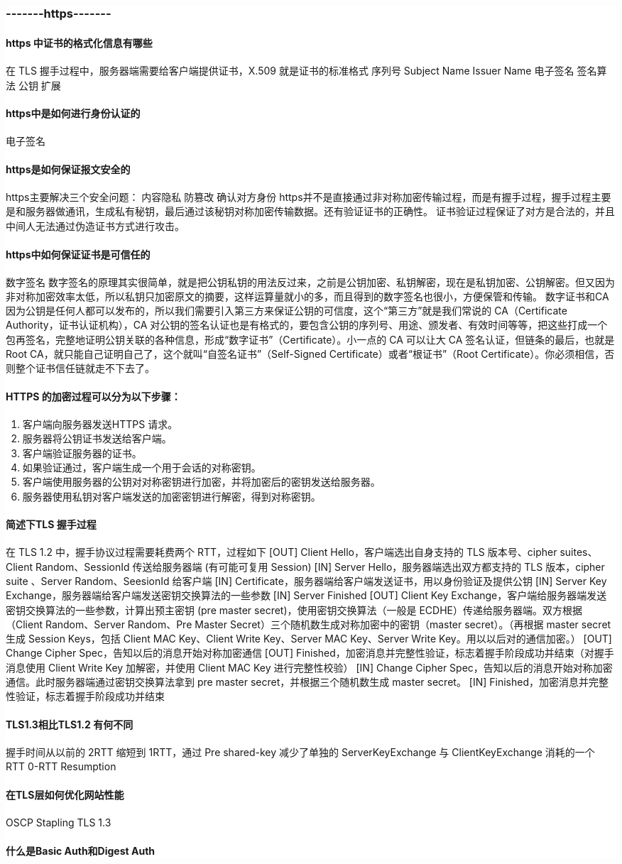 ### -------https-------
#### https 中证书的格式化信息有哪些
在 TLS 握手过程中，服务器端需要给客户端提供证书，X.509 就是证书的标准格式
序列号
Subject Name
Issuer Name
电子签名
签名算法
公钥
扩展
#### https中是如何进行身份认证的
电子签名
#### https是如何保证报文安全的
https主要解决三个安全问题：
内容隐私
防篡改
确认对方身份
https并不是直接通过非对称加密传输过程，而是有握手过程，握手过程主要是和服务器做通讯，生成私有秘钥，最后通过该秘钥对称加密传输数据。还有验证证书的正确性。 证书验证过程保证了对方是合法的，并且中间人无法通过伪造证书方式进行攻击。
#### https中如何保证证书是可信任的
数字签名
数字签名的原理其实很简单，就是把公钥私钥的用法反过来，之前是公钥加密、私钥解密，现在是私钥加密、公钥解密。但又因为非对称加密效率太低，所以私钥只加密原文的摘要，这样运算量就小的多，而且得到的数字签名也很小，方便保管和传输。
数字证书和CA
因为公钥是任何人都可以发布的，所以我们需要引入第三方来保证公钥的可信度，这个“第三方”就是我们常说的 CA（Certificate Authority，证书认证机构），CA 对公钥的签名认证也是有格式的，要包含公钥的序列号、用途、颁发者、有效时间等等，把这些打成一个包再签名，完整地证明公钥关联的各种信息，形成“数字证书”（Certificate）。小一点的 CA 可以让大 CA 签名认证，但链条的最后，也就是 Root CA，就只能自己证明自己了，这个就叫“自签名证书”（Self-Signed Certificate）或者“根证书”（Root Certificate）。你必须相信，否则整个证书信任链就走不下去了。
#### HTTPS 的加密过程可以分为以下步骤：
1. 客户端向服务器发送HTTPS 请求。
2. 服务器将公钥证书发送给客户端。
3. 客户端验证服务器的证书。
4. 如果验证通过，客户端生成一个用于会话的对称密钥。
5. 客户端使用服务器的公钥对对称密钥进行加密，并将加密后的密钥发送给服务器。
6. 服务器使用私钥对客户端发送的加密密钥进行解密，得到对称密钥。
#### 简述下TLS 握手过程
在 TLS 1.2 中，握手协议过程需要耗费两个 RTT，过程如下
[OUT] Client Hello，客户端选出自身支持的 TLS 版本号、cipher suites、Client Random、SessionId 传送给服务器端 (有可能可复用 Session)
[IN] Server Hello，服务器端选出双方都支持的 TLS 版本，cipher suite 、Server Random、SeesionId 给客户端
[IN] Certificate，服务器端给客户端发送证书，用以身份验证及提供公钥
[IN] Server Key Exchange，服务器端给客户端发送密钥交换算法的一些参数
[IN] Server Finished
[OUT] Client Key Exchange，客户端给服务器端发送密钥交换算法的一些参数，计算出预主密钥 (pre master secret)，使用密钥交换算法（一般是 ECDHE）传递给服务器端。双方根据（Client Random、Server Random、Pre Master Secret）三个随机数生成对称加密中的密钥（master secret）。（再根据 master secret 生成 Session Keys，包括 Client MAC Key、Client Write Key、Server MAC Key、Server Write Key。用以以后对的通信加密。）
[OUT] Change Cipher Spec，告知以后的消息开始对称加密通信
[OUT] Finished，加密消息并完整性验证，标志着握手阶段成功并结束（对握手消息使用 Client Write Key 加解密，并使用 Client MAC Key 进行完整性校验）
[IN] Change Cipher Spec，告知以后的消息开始对称加密通信。此时服务器端通过密钥交换算法拿到 pre master secret，并根据三个随机数生成 master secret。
[IN] Finished，加密消息并完整性验证，标志着握手阶段成功并结束
#### TLS1.3相比TLS1.2 有何不同
握手时间从以前的 2RTT 缩短到 1RTT，通过 Pre shared-key 减少了单独的 ServerKeyExchange 与 ClientKeyExchange 消耗的一个 RTT
0-RTT Resumption
#### 在TLS层如何优化网站性能
OSCP Stapling
TLS 1.3
#### 什么是Basic Auth和Digest Auth